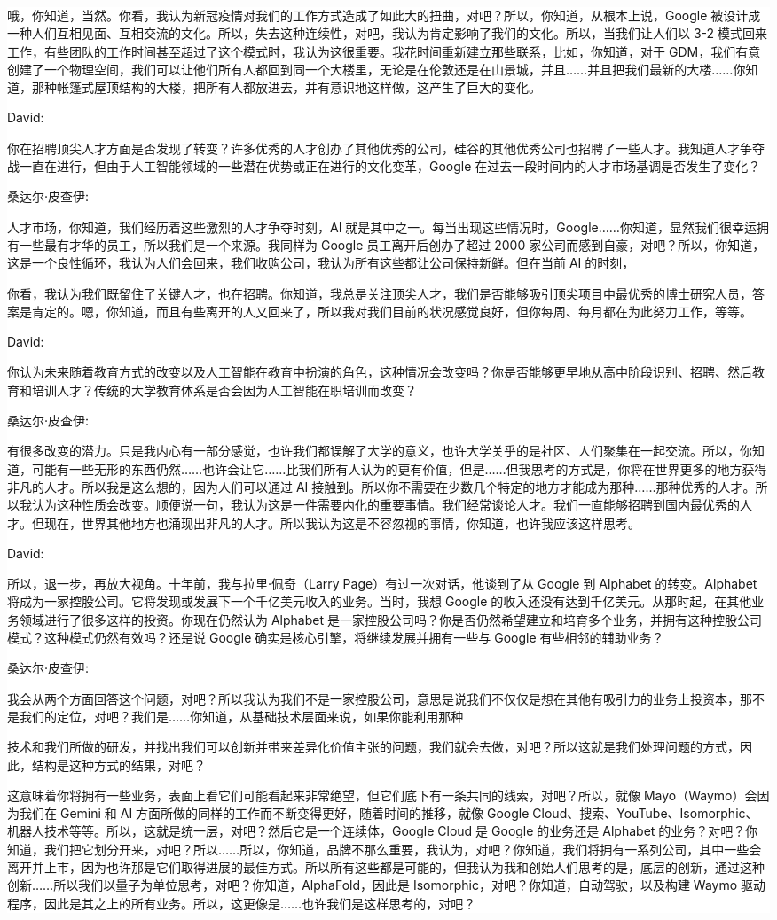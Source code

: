 哦，你知道，当然。你看，我认为新冠疫情对我们的工作方式造成了如此大的扭曲，对吧？所以，你知道，从根本上说，Google
被设计成一种人们互相见面、互相交流的文化。所以，失去这种连续性，对吧，我认为肯定影响了我们的文化。所以，当我们让人们以
3-2
模式回来工作，有些团队的工作时间甚至超过了这个模式时，我认为这很重要。我花时间重新建立那些联系，比如，你知道，对于
GDM，我们有意创建了一个物理空间，我们可以让他们所有人都回到同一个大楼里，无论是在伦敦还是在山景城，并且……并且把我们最新的大楼……你知道，那种帐篷式屋顶结构的大楼，把所有人都放进去，并有意识地这样做，这产生了巨大的变化。

David:

你在招聘顶尖人才方面是否发现了转变？许多优秀的人才创办了其他优秀的公司，硅谷的其他优秀公司也招聘了一些人才。我知道人才争夺战一直在进行，但由于人工智能领域的一些潜在优势或正在进行的文化变革，Google
在过去一段时间内的人才市场基调是否发生了变化？

桑达尔·皮查伊:

人才市场，你知道，我们经历着这些激烈的人才争夺时刻，AI
就是其中之一。每当出现这些情况时，Google……你知道，显然我们很幸运拥有一些最有才华的员工，所以我们是一个来源。我同样为
Google 员工离开后创办了超过 2000
家公司而感到自豪，对吧？所以，你知道，这是一个良性循环，我认为人们会回来，我们收购公司，我认为所有这些都让公司保持新鲜。但在当前
AI 的时刻，

你看，我认为我们既留住了关键人才，也在招聘。你知道，我总是关注顶尖人才，我们是否能够吸引顶尖项目中最优秀的博士研究人员，答案是肯定的。嗯，你知道，而且有些离开的人又回来了，所以我对我们目前的状况感觉良好，但你每周、每月都在为此努力工作，等等。

David:

你认为未来随着教育方式的改变以及人工智能在教育中扮演的角色，这种情况会改变吗？你是否能够更早地从高中阶段识别、招聘、然后教育和培训人才？传统的大学教育体系是否会因为人工智能在职培训而改变？

桑达尔·皮查伊:

有很多改变的潜力。只是我内心有一部分感觉，也许我们都误解了大学的意义，也许大学关乎的是社区、人们聚集在一起交流。所以，你知道，可能有一些无形的东西仍然……也许会让它……比我们所有人认为的更有价值，但是……但我思考的方式是，你将在世界更多的地方获得非凡的人才。所以我是这么想的，因为人们可以通过
AI
接触到。所以你不需要在少数几个特定的地方才能成为那种……那种优秀的人才。所以我认为这种性质会改变。顺便说一句，我认为这是一件需要内化的重要事情。我们经常谈论人才。我们一直能够招聘到国内最优秀的人才。但现在，世界其他地方也涌现出非凡的人才。所以我认为这是不容忽视的事情，你知道，也许我应该这样思考。

David:

所以，退一步，再放大视角。十年前，我与拉里·佩奇（Larry
Page）有过一次对话，他谈到了从 Google 到 Alphabet 的转变。Alphabet
将成为一家控股公司。它将发现或发展下一个千亿美元收入的业务。当时，我想
Google
的收入还没有达到千亿美元。从那时起，在其他业务领域进行了很多这样的投资。你现在仍然认为
Alphabet
是一家控股公司吗？你是否仍然希望建立和培育多个业务，并拥有这种控股公司模式？这种模式仍然有效吗？还是说
Google 确实是核心引擎，将继续发展并拥有一些与 Google
有些相邻的辅助业务？

桑达尔·皮查伊:

我会从两个方面回答这个问题，对吧？所以我认为我们不是一家控股公司，意思是说我们不仅仅是想在其他有吸引力的业务上投资本，那不是我们的定位，对吧？我们是……你知道，从基础技术层面来说，如果你能利用那种

技术和我们所做的研发，并找出我们可以创新并带来差异化价值主张的问题，我们就会去做，对吧？所以这就是我们处理问题的方式，因此，结构是这种方式的结果，对吧？

这意味着你将拥有一些业务，表面上看它们可能看起来非常绝望，但它们底下有一条共同的线索，对吧？所以，就像
Mayo（Waymo）会因为我们在 Gemini 和 AI
方面所做的同样的工作而不断变得更好，随着时间的推移，就像 Google
Cloud、搜索、YouTube、Isomorphic、机器人技术等等。所以，这就是统一层，对吧？然后它是一个连续体，Google
Cloud 是 Google 的业务还是 Alphabet
的业务？对吧？你知道，我们把它划分开来，对吧？所以……所以，你知道，品牌不那么重要，我认为，对吧？你知道，我们将拥有一系列公司，其中一些会离开并上市，因为也许那是它们取得进展的最佳方式。所以所有这些都是可能的，但我认为我和创始人们思考的是，底层的创新，通过这种创新……所以我们以量子为单位思考，对吧？你知道，AlphaFold，因此是
Isomorphic，对吧？你知道，自动驾驶，以及构建 Waymo
驱动程序，因此是其之上的所有业务。所以，这更像是……也许我们是这样思考的，对吧？
